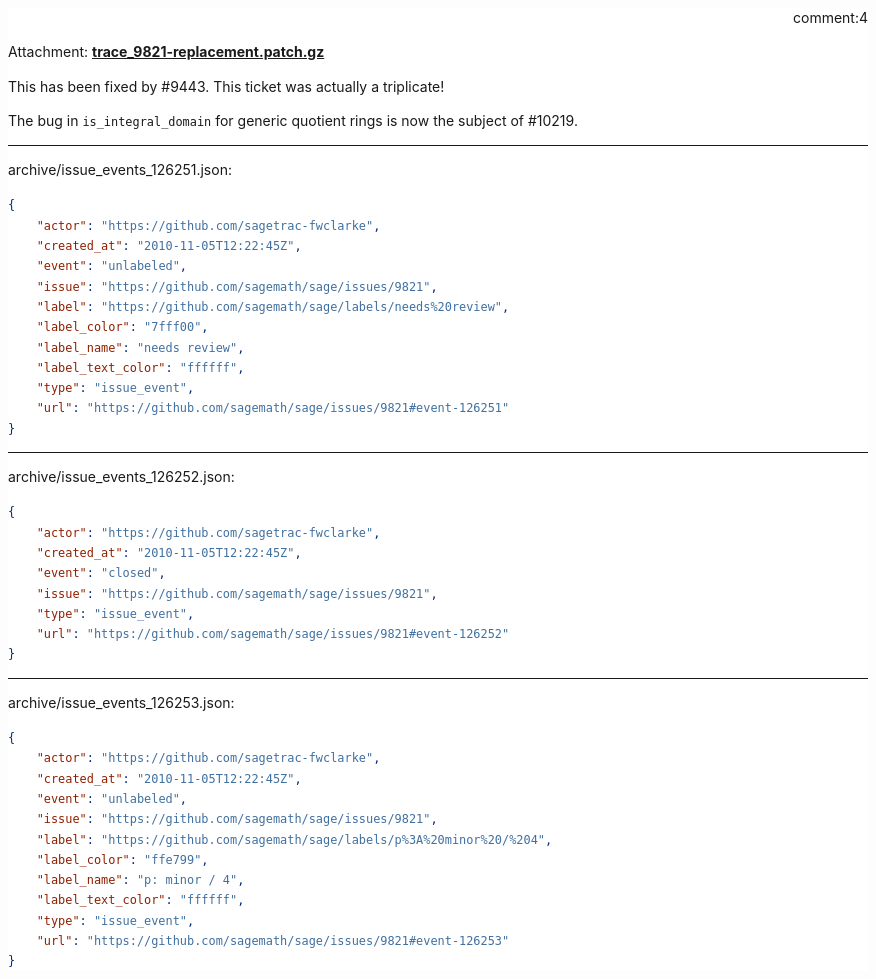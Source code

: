 <div id="comment:4" align="right">comment:4</div>

Attachment: **[trace_9821-replacement.patch.gz](https://github.com/sagemath/sage/files/ticket9821/trace_9821-replacement.patch.gz)**

This has been fixed by #9443.  This ticket was actually a triplicate!

The bug in `is_integral_domain` for generic quotient rings is now the subject of #10219.



---

archive/issue_events_126251.json:
```json
{
    "actor": "https://github.com/sagetrac-fwclarke",
    "created_at": "2010-11-05T12:22:45Z",
    "event": "unlabeled",
    "issue": "https://github.com/sagemath/sage/issues/9821",
    "label": "https://github.com/sagemath/sage/labels/needs%20review",
    "label_color": "7fff00",
    "label_name": "needs review",
    "label_text_color": "ffffff",
    "type": "issue_event",
    "url": "https://github.com/sagemath/sage/issues/9821#event-126251"
}
```



---

archive/issue_events_126252.json:
```json
{
    "actor": "https://github.com/sagetrac-fwclarke",
    "created_at": "2010-11-05T12:22:45Z",
    "event": "closed",
    "issue": "https://github.com/sagemath/sage/issues/9821",
    "type": "issue_event",
    "url": "https://github.com/sagemath/sage/issues/9821#event-126252"
}
```



---

archive/issue_events_126253.json:
```json
{
    "actor": "https://github.com/sagetrac-fwclarke",
    "created_at": "2010-11-05T12:22:45Z",
    "event": "unlabeled",
    "issue": "https://github.com/sagemath/sage/issues/9821",
    "label": "https://github.com/sagemath/sage/labels/p%3A%20minor%20/%204",
    "label_color": "ffe799",
    "label_name": "p: minor / 4",
    "label_text_color": "ffffff",
    "type": "issue_event",
    "url": "https://github.com/sagemath/sage/issues/9821#event-126253"
}
```
